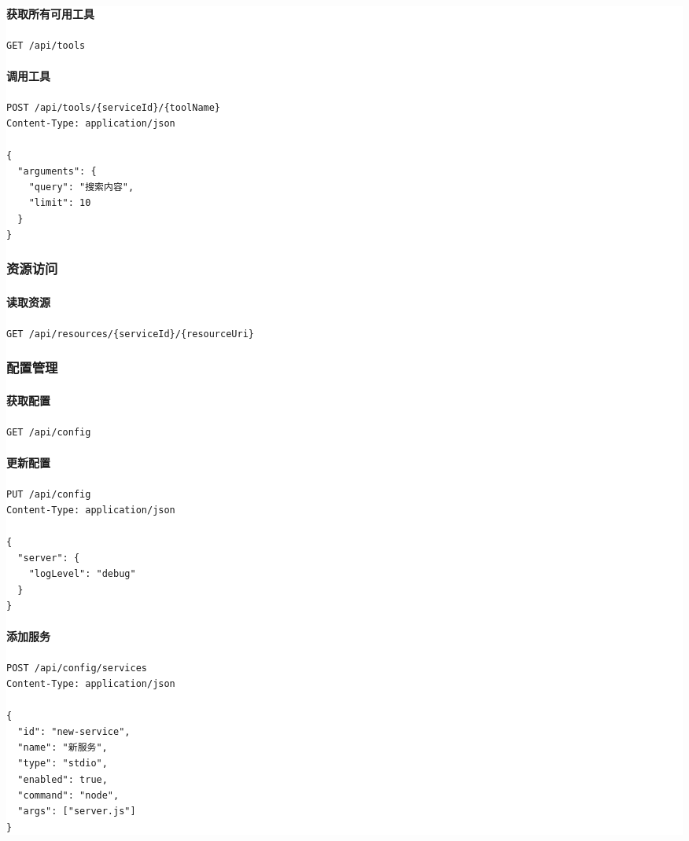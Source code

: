 #### 获取所有可用工具
```http
GET /api/tools
```

#### 调用工具
```http
POST /api/tools/{serviceId}/{toolName}
Content-Type: application/json

{
  "arguments": {
    "query": "搜索内容",
    "limit": 10
  }
}
```

### 资源访问

#### 读取资源
```http
GET /api/resources/{serviceId}/{resourceUri}
```

### 配置管理

#### 获取配置
```http
GET /api/config
```

#### 更新配置
```http
PUT /api/config
Content-Type: application/json

{
  "server": {
    "logLevel": "debug"
  }
}
```

#### 添加服务
```http
POST /api/config/services
Content-Type: application/json

{
  "id": "new-service",
  "name": "新服务",
  "type": "stdio",
  "enabled": true,
  "command": "node",
  "args": ["server.js"]
}
```
